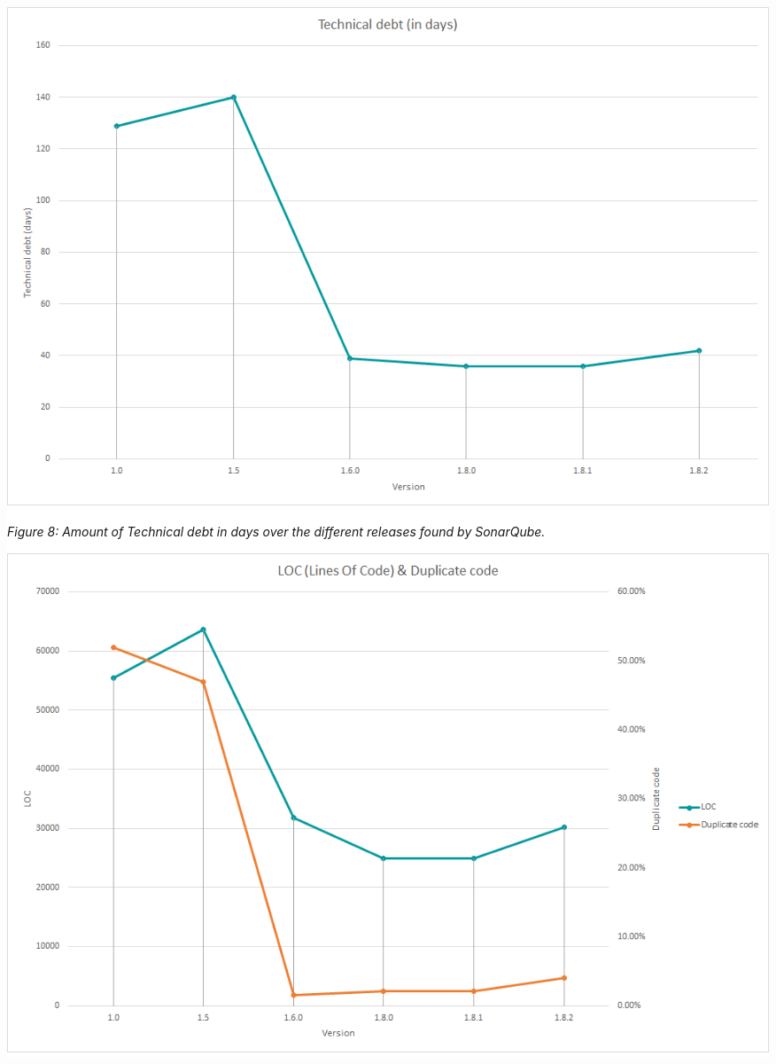   <p><img src="images-arduino/Debt_graph.png" alt="Debt_graph"></p>
  <p><em>Figure 8: Amount of Technical debt in days over the different releases found by SonarQube.</em></p>
  <div id="LOCim">
  <p>
  <img src="images-arduino/LOC.png" alt="LOC">